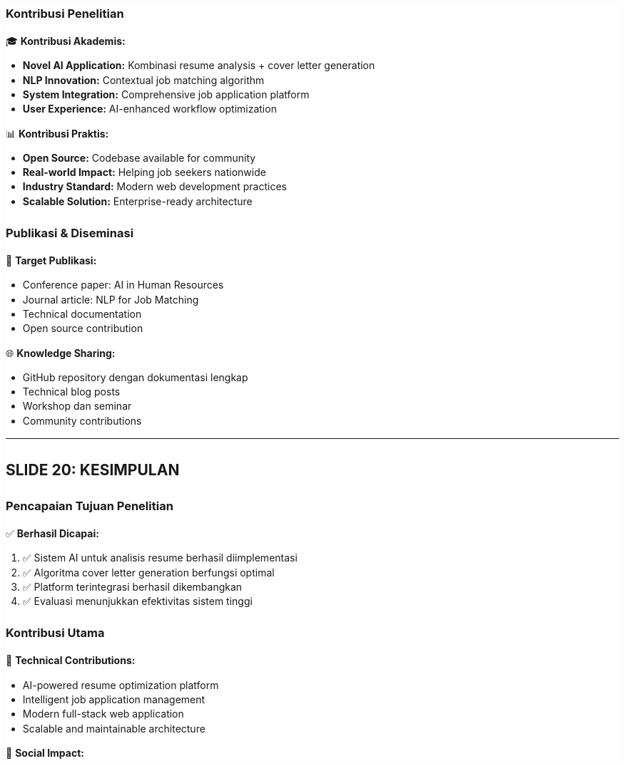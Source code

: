 ### **Kontribusi Penelitian**

🎓 **Kontribusi Akademis:**

- **Novel AI Application:** Kombinasi resume analysis + cover letter generation
- **NLP Innovation:** Contextual job matching algorithm
- **System Integration:** Comprehensive job application platform
- **User Experience:** AI-enhanced workflow optimization

📊 **Kontribusi Praktis:**

- **Open Source:** Codebase available for community
- **Real-world Impact:** Helping job seekers nationwide
- **Industry Standard:** Modern web development practices
- **Scalable Solution:** Enterprise-ready architecture

### **Publikasi & Diseminasi**

📝 **Target Publikasi:**

- Conference paper: AI in Human Resources
- Journal article: NLP for Job Matching
- Technical documentation
- Open source contribution

🌐 **Knowledge Sharing:**

- GitHub repository dengan dokumentasi lengkap
- Technical blog posts
- Workshop dan seminar
- Community contributions

---

## SLIDE 20: KESIMPULAN

### **Pencapaian Tujuan Penelitian**

✅ **Berhasil Dicapai:**

1. ✅ Sistem AI untuk analisis resume berhasil diimplementasi
2. ✅ Algoritma cover letter generation berfungsi optimal
3. ✅ Platform terintegrasi berhasil dikembangkan
4. ✅ Evaluasi menunjukkan efektivitas sistem tinggi

### **Kontribusi Utama**

🎯 **Technical Contributions:**

- AI-powered resume optimization platform
- Intelligent job application management
- Modern full-stack web application
- Scalable and maintainable architecture

🎯 **Social Impact:**
